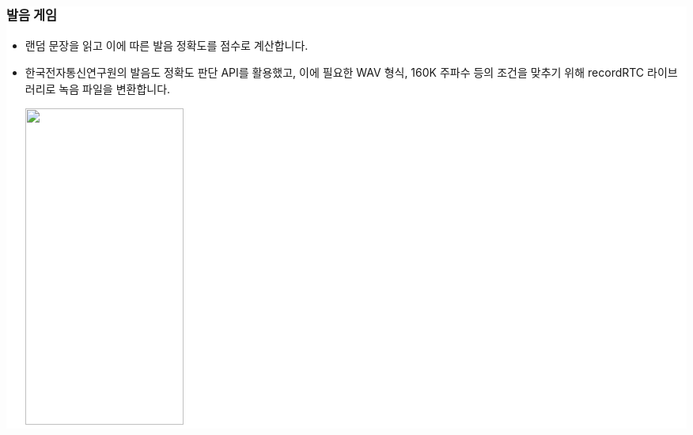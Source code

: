 ### 발음 게임

- 랜덤 문장을 읽고 이에 따른 발음 정확도를 점수로 계산합니다.
- 한국전자통신연구원의 발음도 정확도 판단 API를 활용했고, 이에 필요한 WAV 형식, 160K 주파수 등의 조건을 맞추기 위해 recordRTC 라이브러리로 녹음 파일을 변환합니다.

   <img src="exec/포팅%20매뉴얼%20a7bb50ead2de4d36b773437db35e8261/발음게임.gif" width="200" height="400"/>
